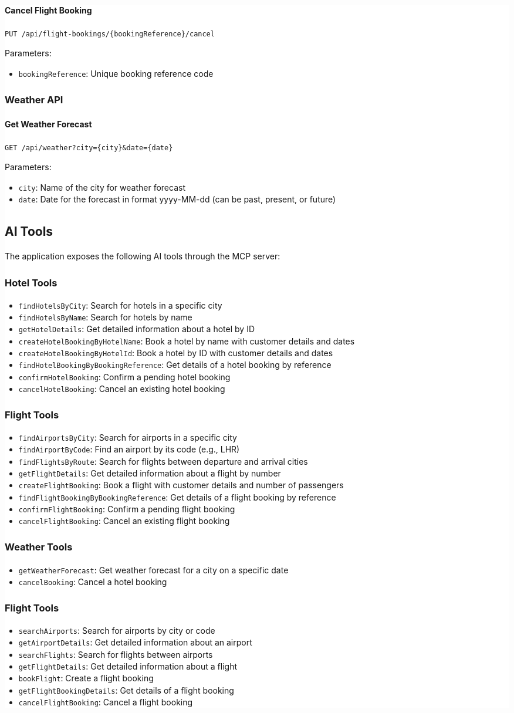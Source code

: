 #### Cancel Flight Booking
```
PUT /api/flight-bookings/{bookingReference}/cancel
```
Parameters:
- `bookingReference`: Unique booking reference code

### Weather API

#### Get Weather Forecast
```
GET /api/weather?city={city}&date={date}
```
Parameters:
- `city`: Name of the city for weather forecast
- `date`: Date for the forecast in format yyyy-MM-dd (can be past, present, or future)

## AI Tools

The application exposes the following AI tools through the MCP server:

### Hotel Tools
- `findHotelsByCity`: Search for hotels in a specific city
- `findHotelsByName`: Search for hotels by name
- `getHotelDetails`: Get detailed information about a hotel by ID
- `createHotelBookingByHotelName`: Book a hotel by name with customer details and dates
- `createHotelBookingByHotelId`: Book a hotel by ID with customer details and dates
- `findHotelBookingByBookingReference`: Get details of a hotel booking by reference
- `confirmHotelBooking`: Confirm a pending hotel booking
- `cancelHotelBooking`: Cancel an existing hotel booking

### Flight Tools
- `findAirportsByCity`: Search for airports in a specific city
- `findAirportByCode`: Find an airport by its code (e.g., LHR)
- `findFlightsByRoute`: Search for flights between departure and arrival cities
- `getFlightDetails`: Get detailed information about a flight by number
- `createFlightBooking`: Book a flight with customer details and number of passengers
- `findFlightBookingByBookingReference`: Get details of a flight booking by reference
- `confirmFlightBooking`: Confirm a pending flight booking
- `cancelFlightBooking`: Cancel an existing flight booking

### Weather Tools
- `getWeatherForecast`: Get weather forecast for a city on a specific date
- `cancelBooking`: Cancel a hotel booking

### Flight Tools
- `searchAirports`: Search for airports by city or code
- `getAirportDetails`: Get detailed information about an airport
- `searchFlights`: Search for flights between airports
- `getFlightDetails`: Get detailed information about a flight
- `bookFlight`: Create a flight booking
- `getFlightBookingDetails`: Get details of a flight booking
- `cancelFlightBooking`: Cancel a flight booking
